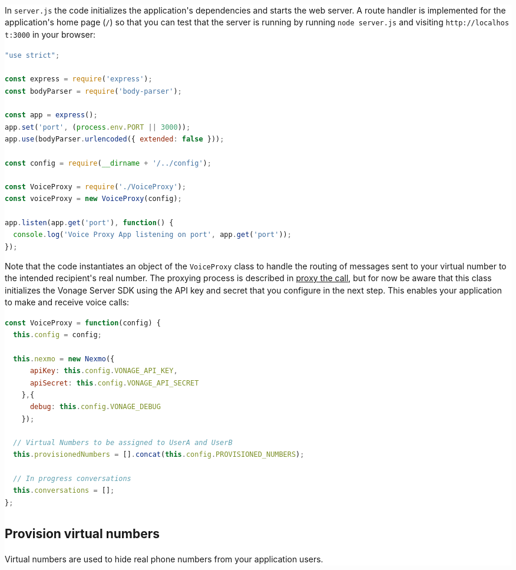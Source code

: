In `server.js` the code initializes the application's dependencies and starts the web server. A route handler is implemented for the application's home page (`/`) so that you can test that the server is running by running `node server.js` and visiting `http://localhost:3000` in your browser:

``` javascript
"use strict";

const express = require('express');
const bodyParser = require('body-parser');

const app = express();
app.set('port', (process.env.PORT || 3000));
app.use(bodyParser.urlencoded({ extended: false }));

const config = require(__dirname + '/../config');

const VoiceProxy = require('./VoiceProxy');
const voiceProxy = new VoiceProxy(config);

app.listen(app.get('port'), function() {
  console.log('Voice Proxy App listening on port', app.get('port'));
});
```

Note that the code instantiates an object of the `VoiceProxy` class to handle the routing of messages sent to your virtual number to the intended recipient's real number. The proxying process is described in [proxy the call](#proxy-the-call), but for now be aware that this class initializes the Vonage Server SDK using the API key and secret that you configure in the next step. This enables your application to make and receive voice calls:

``` javascript
const VoiceProxy = function(config) {
  this.config = config;
  
  this.nexmo = new Nexmo({
      apiKey: this.config.VONAGE_API_KEY,
      apiSecret: this.config.VONAGE_API_SECRET
    },{
      debug: this.config.VONAGE_DEBUG
    });
  
  // Virtual Numbers to be assigned to UserA and UserB
  this.provisionedNumbers = [].concat(this.config.PROVISIONED_NUMBERS);
  
  // In progress conversations
  this.conversations = [];
};
```

## Provision virtual numbers

Virtual numbers are used to hide real phone numbers from your application users.
